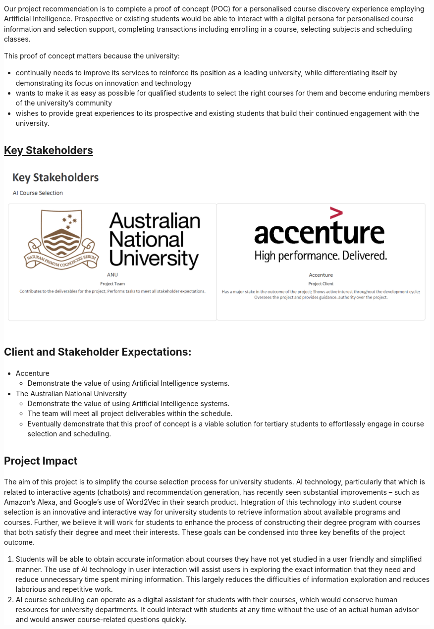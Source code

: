Our project recommendation is to complete a proof of concept (POC) for a personalised course discovery experience employing Artificial Intelligence. Prospective or existing students would be able to interact with a digital persona for personalised course information and selection support, completing transactions including enrolling in a course, selecting subjects and scheduling classes.

This proof of concept matters because the university:
*   continually needs to improve its services to reinforce its position as a leading university, while differentiating itself by demonstrating its focus on innovation and technology
*   wants to make it as easy as possible for qualified students to select the right courses for them and become enduring members of the university’s community
*   wishes to provide great experiences to its prospective and existing students that build their continued engagement with the university.

## [Key Stakeholders](Documentation/Audit_1/PDF/Stakeholders.pdf)
![Image of Stakeholders](Documentation/Semester_1/Audit_1/Images/Stakeholders.png)

## Client and Stakeholder Expectations:
* Accenture
  * Demonstrate the value of using Artificial Intelligence systems.
* The Australian National University
  * Demonstrate the value of using Artificial Intelligence systems.
  * The team will meet all project deliverables within the schedule. 
  * Eventually demonstrate that this proof of concept is a viable solution for tertiary students to effortlessly engage in course selection and scheduling. 

## Project Impact
The aim of this project is to simplify the course selection process for university students. AI technology, particularly that which is related to interactive agents (chatbots) and recommendation generation, has recently seen substantial improvements – such as Amazon’s Alexa, and Google’s use of Word2Vec in their search product. Integration of this technology into student course selection is an innovative and interactive way for university students to retrieve information about available programs and courses. Further, we believe it will work for students to enhance the process of constructing their degree program with courses that both satisfy their degree and meet their interests. These goals can be condensed into three key benefits of the project outcome. 
1. Students will be able to obtain accurate information about courses they have not yet studied in a user friendly and simplified manner. The use of AI technology in user interaction will assist users in exploring the exact information that they need and reduce unnecessary time spent mining information. This largely reduces the difficulties of information exploration and reduces laborious and repetitive work.
2. AI course scheduling can operate as a digital assistant for students with their courses, which would conserve human resources for university departments. It could interact with students at any time without the use of an actual human advisor and would answer course-related questions quickly. 